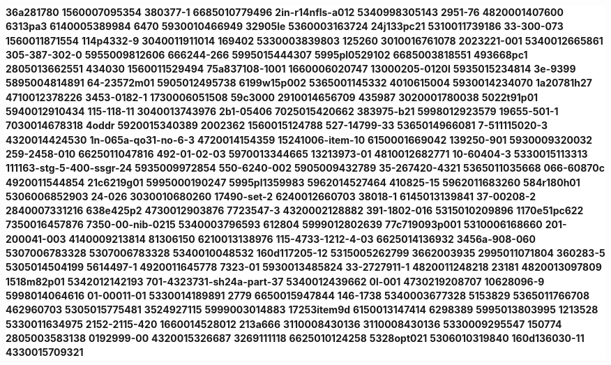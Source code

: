 **36a281780**    **1560007095354**    **380377-1**    **6685010779496**    **2in-r14nfls-a012**    **5340998305143**
**2951-76**    **4820001407600**    **6313pa3**    **6140005389984**    **6470**    **5930010466949**
**32905le**    **5360003163724**    **24j133pc21**    **5310011739186**    **33-300-073**    **1560011871554**
**114p4332-9**    **3040011911014**    **169402**    **5330003839803**    **125260**    **3010016761078**
**2023221-001**    **5340012665861**    **305-387-302-0**    **5955009812606**    **666244-266**    **5995015444307**
**5995pl0529102**    **6685003818551**    **493668pc1**    **2805013662551**    **434030**    **1560011529494**
**75a837108-1001**    **1660006020747**    **13000205-0120l**    **5935015234814**    **3e-9399**    **5895004814891**
**64-23572m01**    **5905012495738**    **6199w15p002**    **5365001145332**    **4010615004**    **5930014234070**
**1a20781h27**    **4710012378226**    **3453-0182-1**    **1730006051508**    **59c3000**    **2910014656709**
**435987**    **3020001780038**    **5022t91p01**    **5940012910434**    **115-118-11**    **3040013743976**
**2b1-05406**    **7025015420662**    **383975-b21**    **5998012923579**    **19655-501-1**    **7030014678318**
**4oddr**    **5920015340389**    **2002362**    **1560015124788**    **527-14799-33**    **5365014966081**
**7-511115020-3**    **4320014424530**    **1n-065a-qo31-no-6-3**    **4720014154359**    **15241006-item-10**    **6150001669042**
**139250-901**    **5930009320032**    **259-2458-010**    **6625011047816**    **492-01-02-03**    **5970013344665**
**13213973-01**    **4810012682771**    **10-60404-3**    **5330015113313**    **111163-stg-5-400-ssgr-24**    **5935009972854**
**550-6240-002**    **5905009432789**    **35-267420-4321**    **5365011035668**    **066-60870c**    **4920011544854**
**21c6219g01**    **5995000190247**    **5995pl1359983**    **5962014527464**    **410825-15**    **5962011683260**
**584r180h01**    **5306006852903**    **24-026**    **3030010680260**    **17490-set-2**    **6240012660703**
**38018-1**    **6145013139841**    **37-00208-2**    **2840007331216**    **638e425p2**    **4730012903876**
**7723547-3**    **4320002128882**    **391-1802-016**    **5315010209896**    **1170e51pc622**    **7350016457876**
**7350-00-nib-0215**    **5340003796593**    **612804**    **5999012802639**    **77c719093p001**    **5310006168660**
**201-200041-003**    **4140009213814**    **81306150**    **6210013138976**    **115-4733-1212-4-03**    **6625014136932**
**3456a-908-060**    **5307006783328**    **5307006783328**    **5340010048532**    **160d117205-12**    **5315005262799**
**3662003935**    **2995011071804**    **360283-5**    **5305014504199**    **5614497-1**    **4920011645778**
**7323-01**    **5930013485824**    **33-2727911-1**    **4820011248218**    **23181**    **4820013097809**
**1518m82p01**    **5342012142193**    **701-4323731-sh24a-part-37**    **5340012439662**    **0l-001**    **4730219208707**
**10628096-9**    **5998014064616**    **01-00011-01**    **5330014189891**    **2779**    **6650015947844**
**146-1738**    **5340003677328**    **5153829**    **5365011766708**    **462960703**    **5305015775481**
**3524927115**    **5999003014883**    **17253item9d**    **6150013147414**    **6298389**    **5995013803995**
**1213528**    **5330011634975**    **2152-2115-420**    **1660014528012**    **213a666**    **3110008430136**
**3110008430136**    **5330009295547**    **150774**    **2805003583138**    **0192999-00**    **4320015326687**
**3269111118**    **6625010124258**    **5328opt021**    **5306010319840**    **160d136030-11**    **4330015709321**